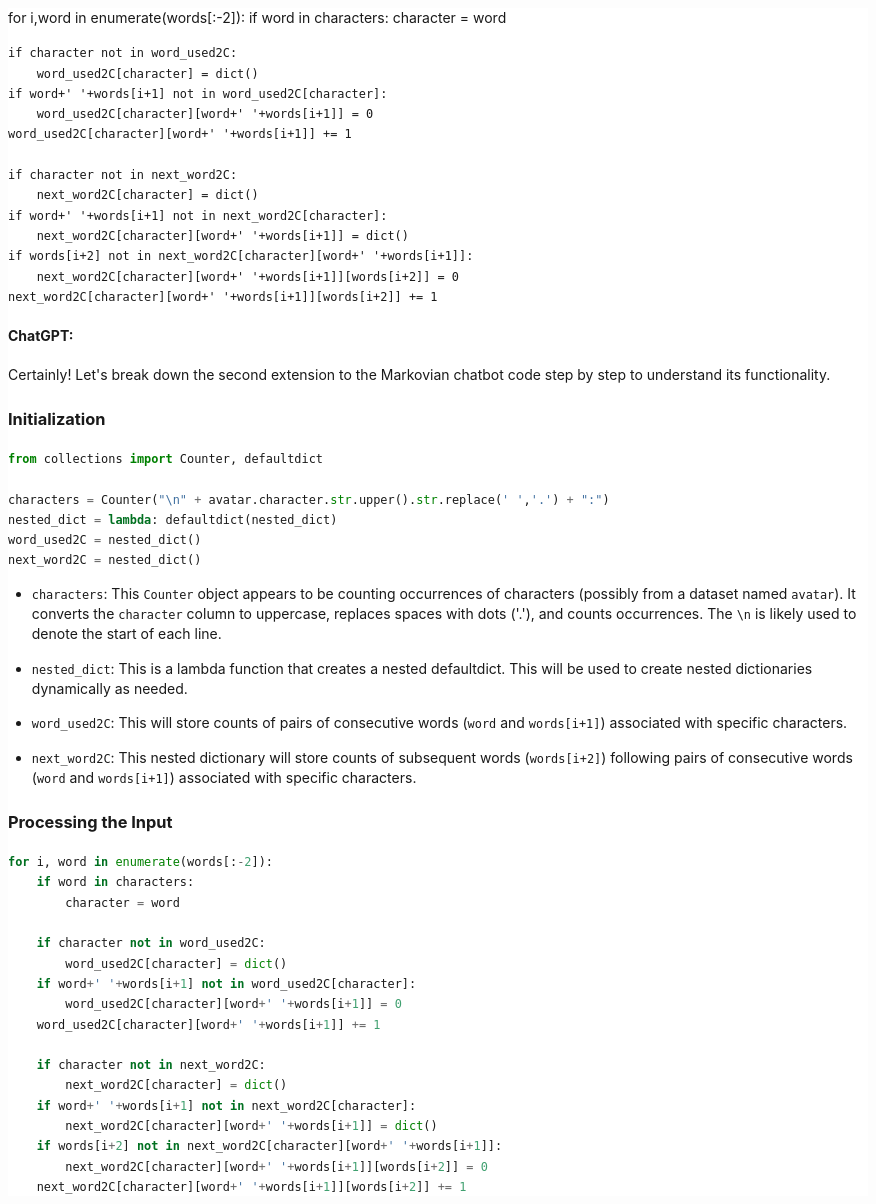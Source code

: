 for i,word in enumerate(words[:-2]):
    if word in characters:
        character = word
        
    if character not in word_used2C:
        word_used2C[character] = dict()
    if word+' '+words[i+1] not in word_used2C[character]:
        word_used2C[character][word+' '+words[i+1]] = 0
    word_used2C[character][word+' '+words[i+1]] += 1
    
    if character not in next_word2C:
        next_word2C[character] = dict()
    if word+' '+words[i+1] not in next_word2C[character]:
        next_word2C[character][word+' '+words[i+1]] = dict()
    if words[i+2] not in next_word2C[character][word+' '+words[i+1]]:
        next_word2C[character][word+' '+words[i+1]][words[i+2]] = 0
    next_word2C[character][word+' '+words[i+1]][words[i+2]] += 1

#### ChatGPT:
Certainly! Let's break down the second extension to the Markovian chatbot code step by step to understand its functionality.

### Initialization

```python
from collections import Counter, defaultdict

characters = Counter("\n" + avatar.character.str.upper().str.replace(' ','.') + ":")
nested_dict = lambda: defaultdict(nested_dict)
word_used2C = nested_dict()
next_word2C = nested_dict()
```

- `characters`: This `Counter` object appears to be counting occurrences of characters (possibly from a dataset named `avatar`). It converts the `character` column to uppercase, replaces spaces with dots ('.'), and counts occurrences. The `\n` is likely used to denote the start of each line.

- `nested_dict`: This is a lambda function that creates a nested defaultdict. This will be used to create nested dictionaries dynamically as needed.

- `word_used2C`: This will store counts of pairs of consecutive words (`word` and `words[i+1]`) associated with specific characters.

- `next_word2C`: This nested dictionary will store counts of subsequent words (`words[i+2]`) following pairs of consecutive words (`word` and `words[i+1]`) associated with specific characters.

### Processing the Input

```python
for i, word in enumerate(words[:-2]):
    if word in characters:
        character = word
        
    if character not in word_used2C:
        word_used2C[character] = dict()
    if word+' '+words[i+1] not in word_used2C[character]:
        word_used2C[character][word+' '+words[i+1]] = 0
    word_used2C[character][word+' '+words[i+1]] += 1
    
    if character not in next_word2C:
        next_word2C[character] = dict()
    if word+' '+words[i+1] not in next_word2C[character]:
        next_word2C[character][word+' '+words[i+1]] = dict()
    if words[i+2] not in next_word2C[character][word+' '+words[i+1]]:
        next_word2C[character][word+' '+words[i+1]][words[i+2]] = 0
    next_word2C[character][word+' '+words[i+1]][words[i+2]] += 1
```
